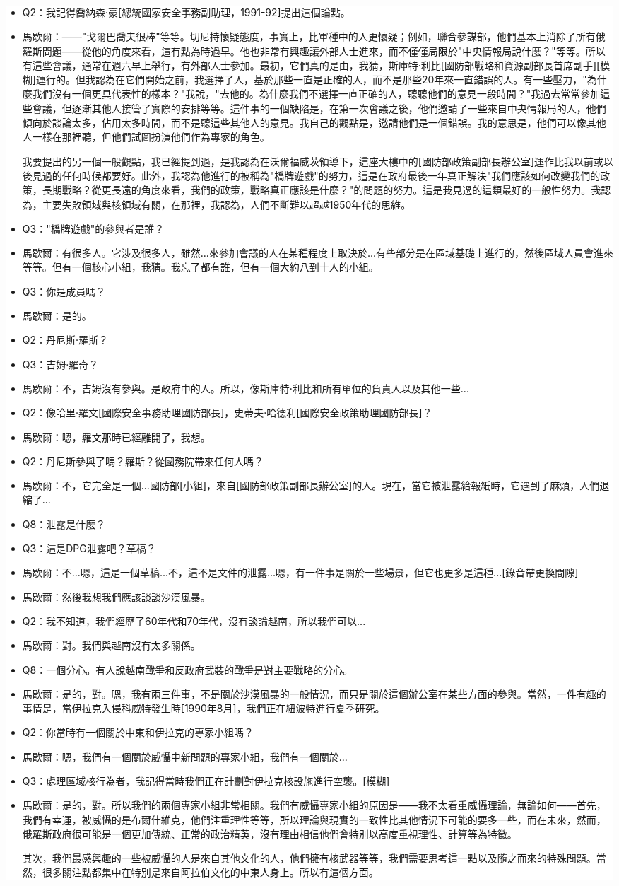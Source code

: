 - Q2：我記得喬納森·豪[總統國家安全事務副助理，1991-92]提出這個論點。

- 馬歇爾：——"戈爾巴喬夫很棒"等等。切尼持懷疑態度，事實上，比軍種中的人更懷疑；例如，聯合參謀部，他們基本上消除了所有俄羅斯問題——從他的角度來看，這有點為時過早。他也非常有興趣讓外部人士進來，而不僅僅局限於"中央情報局說什麼？"等等。所以有這些會議，通常在週六早上舉行，有外部人士參加。最初，它們真的是由，我猜，斯庫特·利比[國防部戰略和資源副部長首席副手][模糊]運行的。但我認為在它們開始之前，我選擇了人，基於那些一直是正確的人，而不是那些20年來一直錯誤的人。有一些壓力，"為什麼我們沒有一個更具代表性的樣本？"我說，"去他的。為什麼我們不選擇一直正確的人，聽聽他們的意見一段時間？"我過去常常參加這些會議，但逐漸其他人接管了實際的安排等等。這件事的一個缺陷是，在第一次會議之後，他們邀請了一些來自中央情報局的人，他們傾向於談論太多，佔用太多時間，而不是聽這些其他人的意見。我自己的觀點是，邀請他們是一個錯誤。我的意思是，他們可以像其他人一樣在那裡聽，但他們試圖扮演他們作為專家的角色。

  我要提出的另一個一般觀點，我已經提到過，是我認為在沃爾福威茨領導下，這座大樓中的[國防部政策副部長辦公室]運作比我以前或以後見過的任何時候都要好。此外，我認為他進行的被稱為"橋牌遊戲"的努力，這是在政府最後一年真正解決"我們應該如何改變我們的政策，長期戰略？從更長遠的角度來看，我們的政策，戰略真正應該是什麼？"的問題的努力。這是我見過的這類最好的一般性努力。我認為，主要失敗領域與核領域有關，在那裡，我認為，人們不斷難以超越1950年代的思維。

- Q3："橋牌遊戲"的參與者是誰？

- 馬歇爾：有很多人。它涉及很多人，雖然...來參加會議的人在某種程度上取決於...有些部分是在區域基礎上進行的，然後區域人員會進來等等。但有一個核心小組，我猜。我忘了都有誰，但有一個大約八到十人的小組。

- Q3：你是成員嗎？

- 馬歇爾：是的。

- Q2：丹尼斯·羅斯？

- Q3：吉姆·羅奇？

- 馬歇爾：不，吉姆沒有參與。是政府中的人。所以，像斯庫特·利比和所有單位的負責人以及其他一些...

- Q2：像哈里·羅文[國際安全事務助理國防部長]，史蒂夫·哈德利[國際安全政策助理國防部長]？

- 馬歇爾：嗯，羅文那時已經離開了，我想。

- Q2：丹尼斯參與了嗎？羅斯？從國務院帶來任何人嗎？

- 馬歇爾：不，它完全是一個...國防部[小組]，來自[國防部政策副部長辦公室]的人。現在，當它被泄露給報紙時，它遇到了麻煩，人們退縮了...

- Q8：泄露是什麼？

- Q3：這是DPG泄露吧？草稿？

- 馬歇爾：不...嗯，這是一個草稿...不，這不是文件的泄露...嗯，有一件事是關於一些場景，但它也更多是這種...[錄音帶更換間隙]

- 馬歇爾：然後我想我們應該談談沙漠風暴。

- Q2：我不知道，我們經歷了60年代和70年代，沒有談論越南，所以我們可以...

- 馬歇爾：對。我們與越南沒有太多關係。

- Q8：一個分心。有人說越南戰爭和反政府武裝的戰爭是對主要戰略的分心。

- 馬歇爾：是的，對。嗯，我有兩三件事，不是關於沙漠風暴的一般情況，而只是關於這個辦公室在某些方面的參與。當然，一件有趣的事情是，當伊拉克入侵科威特發生時[1990年8月]，我們正在紐波特進行夏季研究。

- Q2：你當時有一個關於中東和伊拉克的專家小組嗎？

- 馬歇爾：嗯，我們有一個關於威懾中新問題的專家小組，我們有一個關於...

- Q3：處理區域核行為者，我記得當時我們正在計劃對伊拉克核設施進行空襲。[模糊]

- 馬歇爾：是的，對。所以我們的兩個專家小組非常相關。我們有威懾專家小組的原因是——我不太看重威懾理論，無論如何——首先，我們有幸運，被威懾的是布爾什維克，他們注重理性等等，所以理論與現實的一致性比其他情況下可能的要多一些，而在未來，然而，俄羅斯政府很可能是一個更加傳統、正常的政治精英，沒有理由相信他們會特別以高度重視理性、計算等為特徵。

  其次，我們最感興趣的一些被威懾的人是來自其他文化的人，他們擁有核武器等等，我們需要思考這一點以及隨之而來的特殊問題。當然，很多關注點都集中在特別是來自阿拉伯文化的中東人身上。所以有這個方面。
